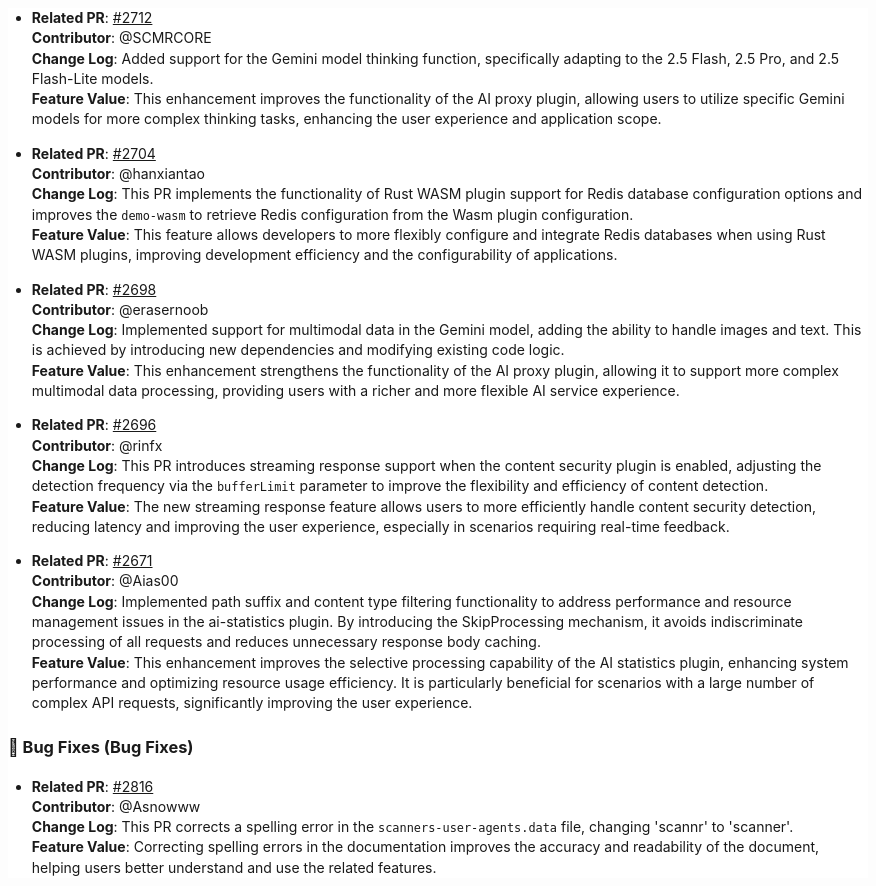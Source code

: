 - **Related PR**: [#2712](https://github.com/alibaba/higress/pull/2712) \
  **Contributor**: @SCMRCORE \
  **Change Log**: Added support for the Gemini model thinking function, specifically adapting to the 2.5 Flash, 2.5 Pro, and 2.5 Flash-Lite models. \
  **Feature Value**: This enhancement improves the functionality of the AI proxy plugin, allowing users to utilize specific Gemini models for more complex thinking tasks, enhancing the user experience and application scope.

- **Related PR**: [#2704](https://github.com/alibaba/higress/pull/2704) \
  **Contributor**: @hanxiantao \
  **Change Log**: This PR implements the functionality of Rust WASM plugin support for Redis database configuration options and improves the `demo-wasm` to retrieve Redis configuration from the Wasm plugin configuration. \
  **Feature Value**: This feature allows developers to more flexibly configure and integrate Redis databases when using Rust WASM plugins, improving development efficiency and the configurability of applications.

- **Related PR**: [#2698](https://github.com/alibaba/higress/pull/2698) \
  **Contributor**: @erasernoob \
  **Change Log**: Implemented support for multimodal data in the Gemini model, adding the ability to handle images and text. This is achieved by introducing new dependencies and modifying existing code logic. \
  **Feature Value**: This enhancement strengthens the functionality of the AI proxy plugin, allowing it to support more complex multimodal data processing, providing users with a richer and more flexible AI service experience.

- **Related PR**: [#2696](https://github.com/alibaba/higress/pull/2696) \
  **Contributor**: @rinfx \
  **Change Log**: This PR introduces streaming response support when the content security plugin is enabled, adjusting the detection frequency via the `bufferLimit` parameter to improve the flexibility and efficiency of content detection. \
  **Feature Value**: The new streaming response feature allows users to more efficiently handle content security detection, reducing latency and improving the user experience, especially in scenarios requiring real-time feedback.

- **Related PR**: [#2671](https://github.com/alibaba/higress/pull/2671) \
  **Contributor**: @Aias00 \
  **Change Log**: Implemented path suffix and content type filtering functionality to address performance and resource management issues in the ai-statistics plugin. By introducing the SkipProcessing mechanism, it avoids indiscriminate processing of all requests and reduces unnecessary response body caching. \
  **Feature Value**: This enhancement improves the selective processing capability of the AI statistics plugin, enhancing system performance and optimizing resource usage efficiency. It is particularly beneficial for scenarios with a large number of complex API requests, significantly improving the user experience.

### 🐛 Bug Fixes (Bug Fixes)

- **Related PR**: [#2816](https://github.com/alibaba/higress/pull/2816) \
  **Contributor**: @Asnowww \
  **Change Log**: This PR corrects a spelling error in the `scanners-user-agents.data` file, changing 'scannr' to 'scanner'. \
  **Feature Value**: Correcting spelling errors in the documentation improves the accuracy and readability of the document, helping users better understand and use the related features.

